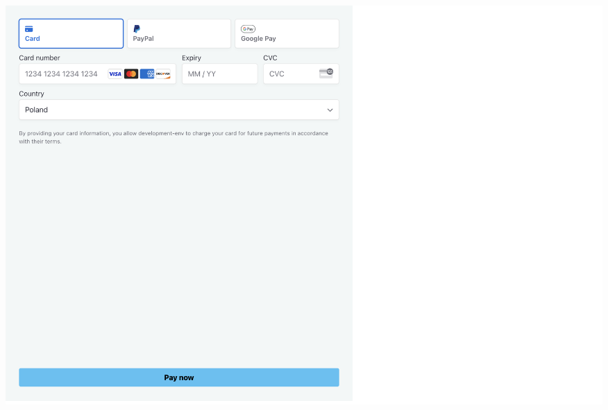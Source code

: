   <img src="../../assets/images/web-component-example.png" alt="Web Component Example" width="500" style="align:center"/>
</div>
